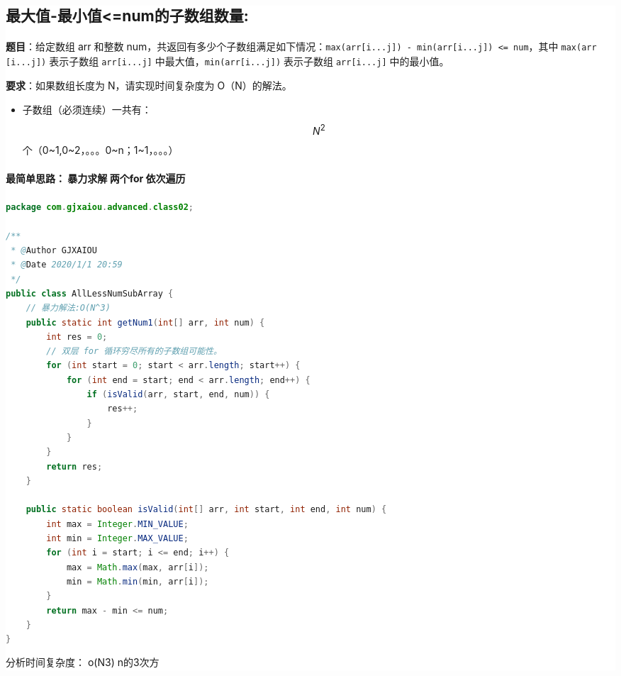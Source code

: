 

## 最大值-最小值<=num的子数组数量:

**题目**：给定数组 arr 和整数 num，共返回有多少个子数组满足如下情况：`max(arr[i...j]) - min(arr[i...j]) <= num`，其中 `max(arr[i...j])` 表示子数组 `arr[i...j]` 中最大值，`min(arr[i...j])` 表示子数组 `arr[i...j]` 中的最小值。

**要求**：如果数组长度为 N，请实现时间复杂度为 O（N）的解法。



- 子数组（必须连续）一共有：$$N^2$$ 个（0~1,0~2，。。。0~n；1~1，。。。）



#### 最简单思路： 暴力求解 两个for 依次遍历 

```java
package com.gjxaiou.advanced.class02;

/**
 * @Author GJXAIOU
 * @Date 2020/1/1 20:59
 */
public class AllLessNumSubArray {
    // 暴力解法:O(N^3)
    public static int getNum1(int[] arr, int num) {
        int res = 0;
        // 双层 for 循环穷尽所有的子数组可能性。
        for (int start = 0; start < arr.length; start++) {
            for (int end = start; end < arr.length; end++) {
                if (isValid(arr, start, end, num)) {
                    res++;
                }
            }
        }
        return res;
    }

    public static boolean isValid(int[] arr, int start, int end, int num) {
        int max = Integer.MIN_VALUE;
        int min = Integer.MAX_VALUE;
        for (int i = start; i <= end; i++) {
            max = Math.max(max, arr[i]);
            min = Math.min(min, arr[i]);
        }
        return max - min <= num;
    }
}

```



分析时间复杂度： o(N3) n的3次方

